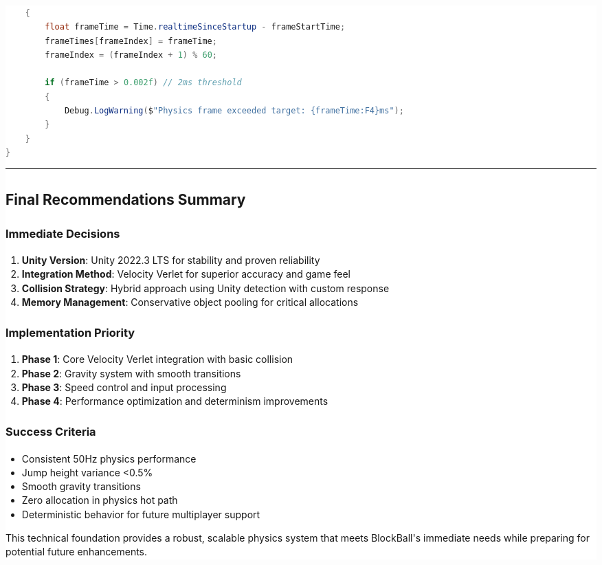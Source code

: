 ```csharp
    {
        float frameTime = Time.realtimeSinceStartup - frameStartTime;
        frameTimes[frameIndex] = frameTime;
        frameIndex = (frameIndex + 1) % 60;
        
        if (frameTime > 0.002f) // 2ms threshold
        {
            Debug.LogWarning($"Physics frame exceeded target: {frameTime:F4}ms");
        }
    }
}
```

---

## Final Recommendations Summary

### Immediate Decisions
1. **Unity Version**: Unity 2022.3 LTS for stability and proven reliability
2. **Integration Method**: Velocity Verlet for superior accuracy and game feel
3. **Collision Strategy**: Hybrid approach using Unity detection with custom response
4. **Memory Management**: Conservative object pooling for critical allocations

### Implementation Priority
1. **Phase 1**: Core Velocity Verlet integration with basic collision
2. **Phase 2**: Gravity system with smooth transitions
3. **Phase 3**: Speed control and input processing
4. **Phase 4**: Performance optimization and determinism improvements

### Success Criteria
- Consistent 50Hz physics performance
- Jump height variance <0.5%
- Smooth gravity transitions
- Zero allocation in physics hot path
- Deterministic behavior for future multiplayer support

This technical foundation provides a robust, scalable physics system that meets BlockBall's immediate needs while preparing for potential future enhancements.
